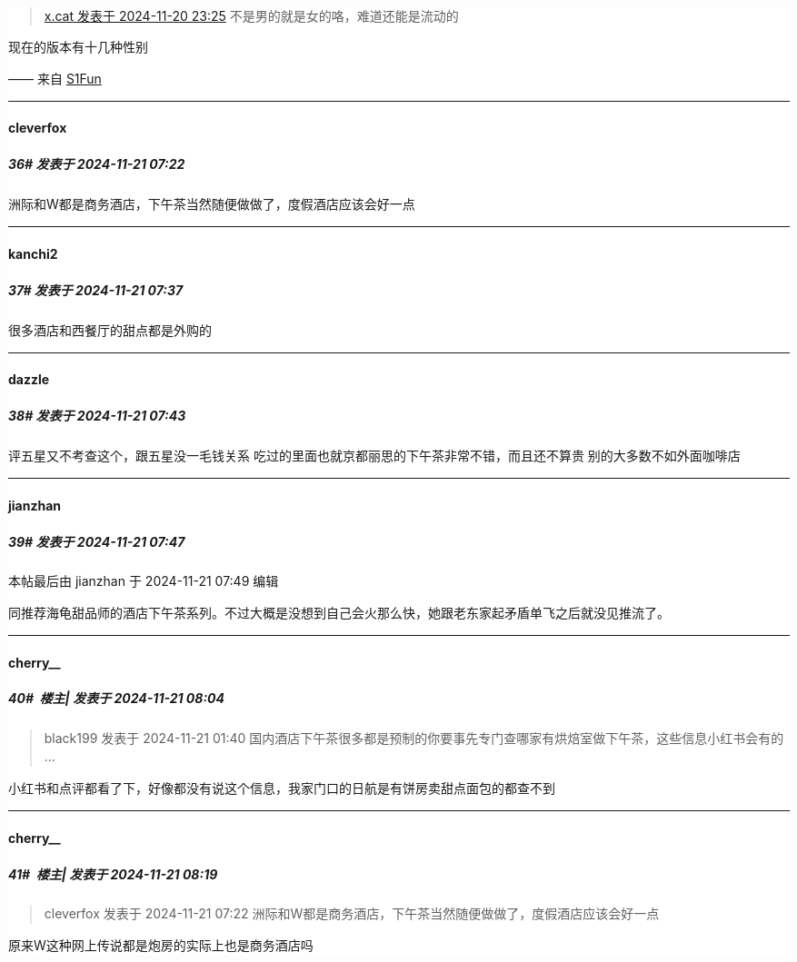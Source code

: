 <blockquote><a href="httphttps://bbs.saraba1st.com/2b/forum.php?mod=redirect&amp;goto=findpost&amp;pid=66741314&amp;ptid=2207635" target="_blank">x.cat 发表于 2024-11-20 23:25</a>
不是男的就是女的咯，难道还能是流动的</blockquote>
现在的版本有十几种性别

—— 来自 [S1Fun](https://s1fun.koalcat.com)

*****

####  cleverfox  
##### 36#       发表于 2024-11-21 07:22

洲际和W都是商务酒店，下午茶当然随便做做了，度假酒店应该会好一点

*****

####  kanchi2  
##### 37#       发表于 2024-11-21 07:37

很多酒店和西餐厅的甜点都是外购的

*****

####  dazzle  
##### 38#       发表于 2024-11-21 07:43

评五星又不考查这个，跟五星没一毛钱关系
吃过的里面也就京都丽思的下午茶非常不错，而且还不算贵
别的大多数不如外面咖啡店

*****

####  jianzhan  
##### 39#       发表于 2024-11-21 07:47

 本帖最后由 jianzhan 于 2024-11-21 07:49 编辑 

同推荐海龟甜品师的酒店下午茶系列。不过大概是没想到自己会火那么快，她跟老东家起矛盾单飞之后就没见推流了。

*****

####  cherry__  
##### 40#         楼主| 发表于 2024-11-21 08:04

<blockquote>black199 发表于 2024-11-21 01:40
国内酒店下午茶很多都是预制的你要事先专门查哪家有烘焙室做下午茶，这些信息小红书会有的 ...</blockquote>
小红书和点评都看了下，好像都没有说这个信息，我家门口的日航是有饼房卖甜点面包的都查不到


*****

####  cherry__  
##### 41#         楼主| 发表于 2024-11-21 08:19

<blockquote>cleverfox 发表于 2024-11-21 07:22
洲际和W都是商务酒店，下午茶当然随便做做了，度假酒店应该会好一点</blockquote>
原来W这种网上传说都是炮房的实际上也是商务酒店吗
